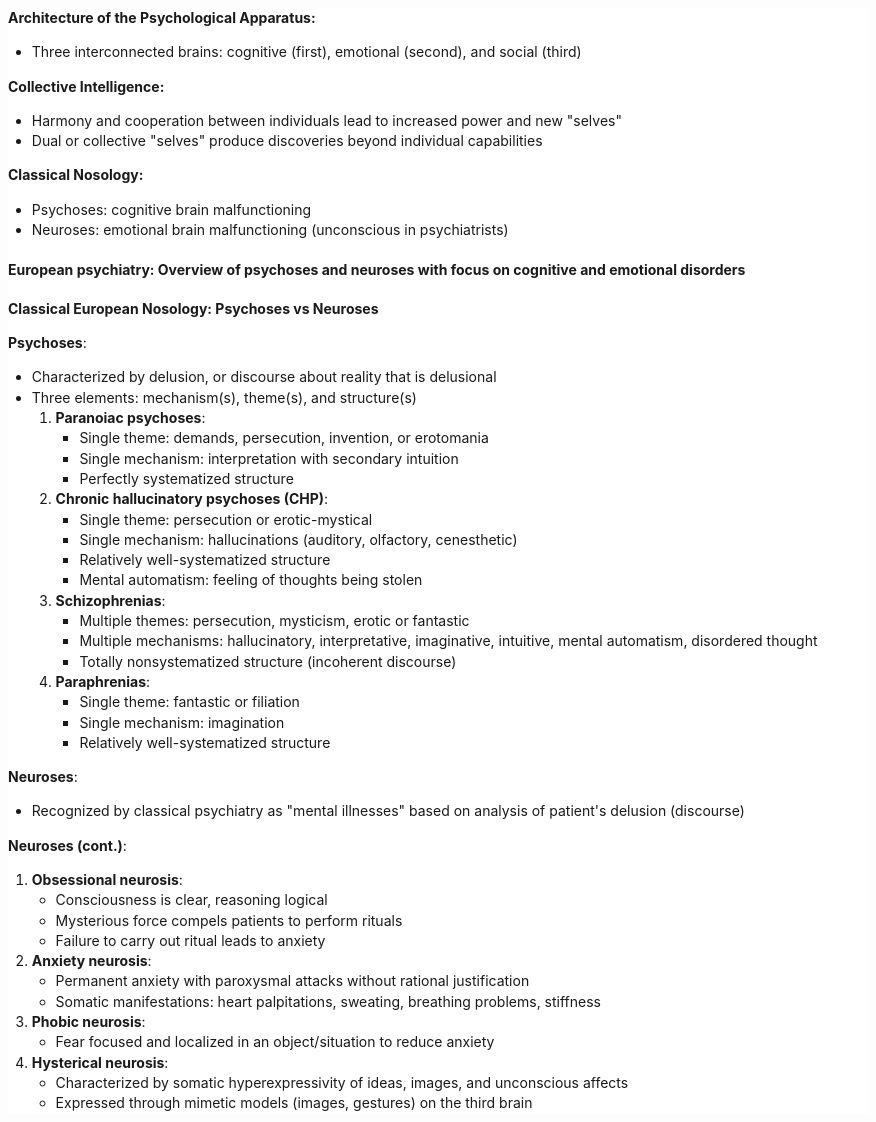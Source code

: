 **Architecture of the Psychological Apparatus:**
- Three interconnected brains: cognitive (first), emotional (second), and social (third)

**Collective Intelligence:**
- Harmony and cooperation between individuals lead to increased power and new "selves"
- Dual or collective "selves" produce discoveries beyond individual capabilities

**Classical Nosology:**
- Psychoses: cognitive brain malfunctioning
- Neuroses: emotional brain malfunctioning (unconscious in psychiatrists)


#### European psychiatry: Overview of psychoses and neuroses with focus on cognitive and emotional disorders

**Classical European Nosology: Psychoses vs Neuroses**

**Psychoses**:
- Characterized by delusion, or discourse about reality that is delusional
- Three elements: mechanism(s), theme(s), and structure(s)
    1. **Paranoiac psychoses**: 
        - Single theme: demands, persecution, invention, or erotomania
        - Single mechanism: interpretation with secondary intuition
        - Perfectly systematized structure
    2. **Chronic hallucinatory psychoses (CHP)**:
        - Single theme: persecution or erotic-mystical
        - Single mechanism: hallucinations (auditory, olfactory, cenesthetic)
        - Relatively well-systematized structure
        - Mental automatism: feeling of thoughts being stolen
    3. **Schizophrenias**:
        - Multiple themes: persecution, mysticism, erotic or fantastic
        - Multiple mechanisms: hallucinatory, interpretative, imaginative, intuitive, mental automatism, disordered thought
        - Totally nonsystematized structure (incoherent discourse)
    4. **Paraphrenias**:
        - Single theme: fantastic or filiation
        - Single mechanism: imagination
        - Relatively well-systematized structure

**Neuroses**:
- Recognized by classical psychiatry as "mental illnesses" based on analysis of patient's delusion (discourse)

**Neuroses (cont.)**:
1. **Obsessional neurosis**:
   - Consciousness is clear, reasoning logical
   - Mysterious force compels patients to perform rituals
   - Failure to carry out ritual leads to anxiety
2. **Anxiety neurosis**:
   - Permanent anxiety with paroxysmal attacks without rational justification
   - Somatic manifestations: heart palpitations, sweating, breathing problems, stiffness
3. **Phobic neurosis**:
   - Fear focused and localized in an object/situation to reduce anxiety
4. **Hysterical neurosis**:
   - Characterized by somatic hyperexpressivity of ideas, images, and unconscious affects
   - Expressed through mimetic models (images, gestures) on the third brain
